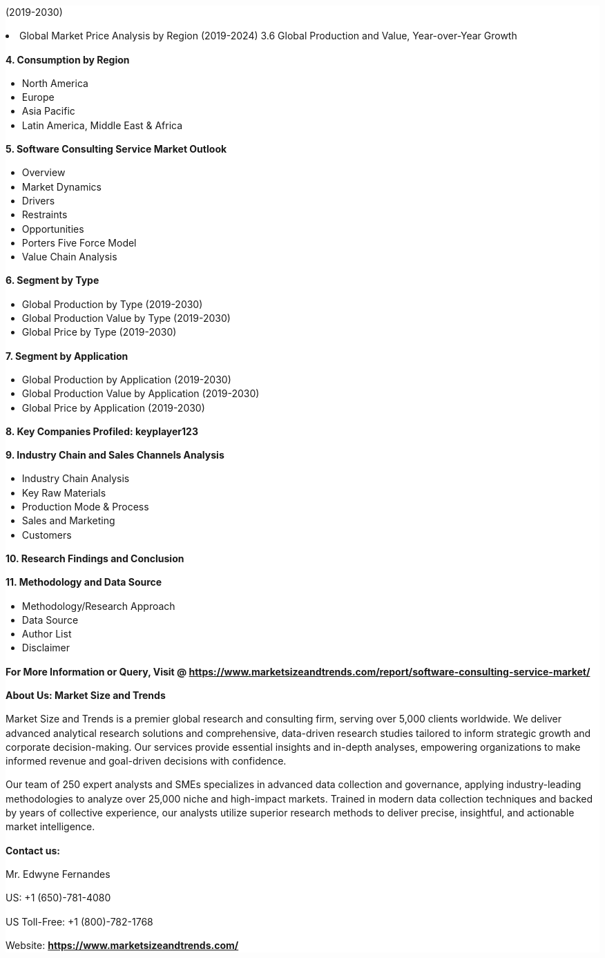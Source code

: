 (2019-2030)</li><li>Global Market Price Analysis by Region (2019-2024) 3.6 Global Production and Value, Year-over-Year Growth</li></ul><p><strong>4. Consumption by Region</strong></p><ul><li>North America</li><li>Europe</li><li>Asia Pacific</li><li>Latin America, Middle East &amp; Africa</li></ul><p><strong>5. Software Consulting Service Market Outlook</strong></p><ul><li>Overview</li><li>Market Dynamics</li><li>Drivers</li><li>Restraints</li><li>Opportunities</li><li>Porters Five Force Model</li><li>Value Chain Analysis&nbsp;</li></ul><p><strong>6. Segment by Type</strong></p><ul><li>Global Production by Type (2019-2030)</li><li>Global Production Value by Type (2019-2030)</li><li>Global Price by Type (2019-2030)</li></ul><p><strong>7. Segment by Application</strong></p><ul><li>Global Production by Application (2019-2030)</li><li>Global Production Value by Application (2019-2030)</li><li>Global Price by Application (2019-2030)</li></ul><p><strong>8. Key Companies Profiled: keyplayer123</strong></p><p><strong>9. Industry Chain and Sales Channels Analysis</strong></p><ul><li>Industry Chain Analysis</li><li>Key Raw Materials</li><li>Production Mode &amp; Process</li><li>Sales and Marketing</li><li>Customers</li></ul><p><strong>10. Research Findings and Conclusion</strong></p><p><strong>11. Methodology and Data Source</strong></p><ul><li>Methodology/Research Approach</li><li>Data Source</li><li>Author List</li><li>Disclaimer</li></ul></p><p><strong>For More Information or Query, Visit @ <a href="https://www.marketsizeandtrends.com/report/software-consulting-service-market/">https://www.marketsizeandtrends.com/report/software-consulting-service-market/</a></strong></p><p><strong>About Us: Market Size and Trends</strong></p><p>Market Size and Trends is a premier global research and consulting firm, serving over 5,000 clients worldwide. We deliver advanced analytical research solutions and comprehensive, data-driven research studies tailored to inform strategic growth and corporate decision-making. Our services provide essential insights and in-depth analyses, empowering organizations to make informed revenue and goal-driven decisions with confidence.</p><p>Our team of 250 expert analysts and SMEs specializes in advanced data collection and governance, applying industry-leading methodologies to analyze over 25,000 niche and high-impact markets. Trained in modern data collection techniques and backed by years of collective experience, our analysts utilize superior research methods to deliver precise, insightful, and actionable market intelligence.</p><p><strong>Contact us:</strong></p><p>Mr. Edwyne Fernandes</p><p>US: +1 (650)-781-4080</p><p>US Toll-Free: +1 (800)-782-1768</p><p>Website: <strong><a href="https://www.marketsizeandtrends.com/">https://www.marketsizeandtrends.com/</a></strong></p>
